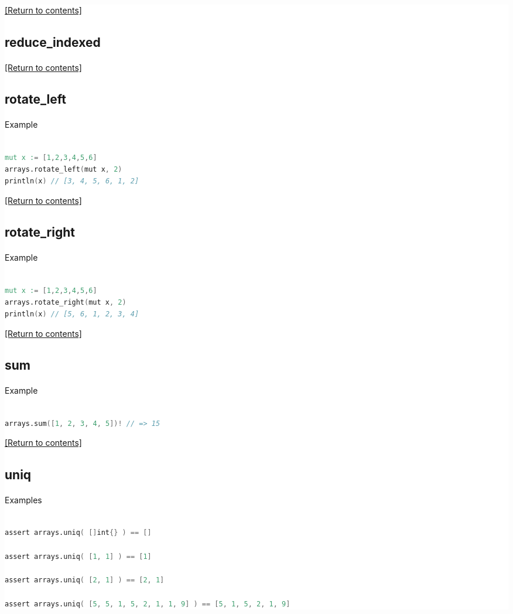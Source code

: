 [[Return to contents]](#Contents)

## reduce_indexed
[[Return to contents]](#Contents)

## rotate_left
Example
```v

mut x := [1,2,3,4,5,6]
arrays.rotate_left(mut x, 2)
println(x) // [3, 4, 5, 6, 1, 2]

```

[[Return to contents]](#Contents)

## rotate_right
Example
```v

mut x := [1,2,3,4,5,6]
arrays.rotate_right(mut x, 2)
println(x) // [5, 6, 1, 2, 3, 4]

```

[[Return to contents]](#Contents)

## sum
Example
```v

arrays.sum([1, 2, 3, 4, 5])! // => 15

```

[[Return to contents]](#Contents)

## uniq
Examples
```v

assert arrays.uniq( []int{} ) == []

assert arrays.uniq( [1, 1] ) == [1]

assert arrays.uniq( [2, 1] ) == [2, 1]

assert arrays.uniq( [5, 5, 1, 5, 2, 1, 1, 9] ) == [5, 1, 5, 2, 1, 9]

```
